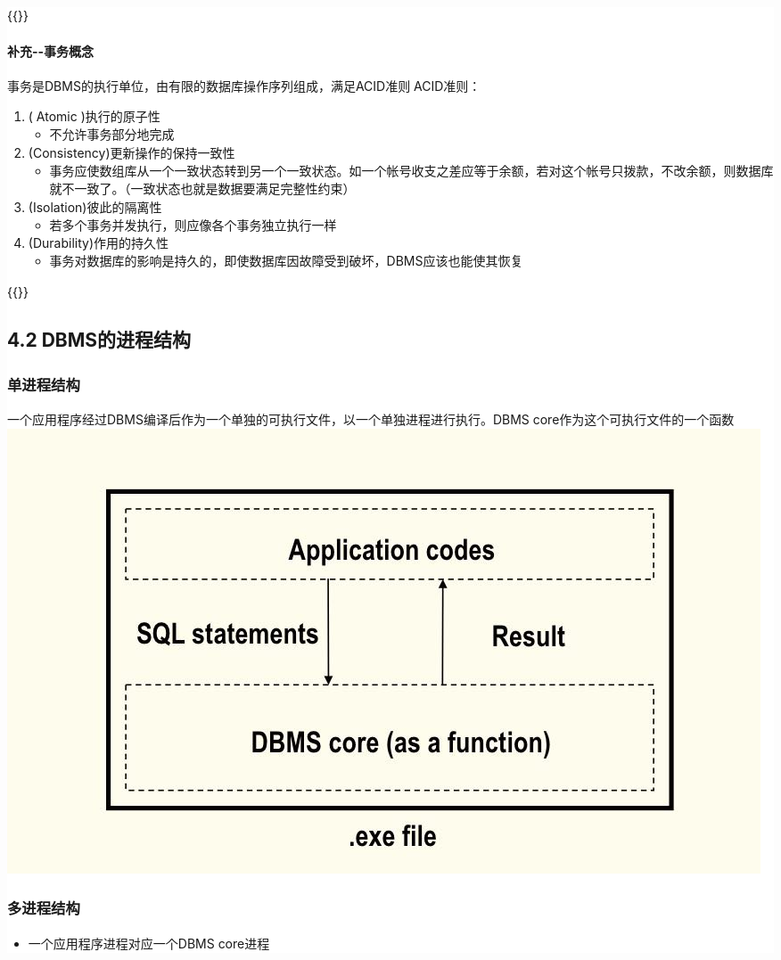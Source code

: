 {{<notice info>}}
#### 补充--事务概念
事务是DBMS的执行单位，由有限的数据库操作序列组成，满足ACID准则
ACID准则：
1. ( Atomic )执行的原子性
    * 不允许事务部分地完成
2. (Consistency)更新操作的保持一致性
    * 事务应使数组库从一个一致状态转到另一个一致状态。如一个帐号收支之差应等于余额，若对这个帐号只拨款，不改余额，则数据库就不一致了。（一致状态也就是数据要满足完整性约束）
3. (Isolation)彼此的隔离性
    * 若多个事务并发执行，则应像各个事务独立执行一样
4. (Durability)作用的持久性
    * 事务对数据库的影响是持久的，即使数据库因故障受到破坏，DBMS应该也能使其恢复

{{</notice>}}

## 4.2 DBMS的进程结构
### 单进程结构
一个应用程序经过DBMS编译后作为一个单独的可执行文件，以一个单独进程进行执行。DBMS core作为这个可执行文件的一个函数
![](res/2021-12-05-14-59-22.png)

### 多进程结构
* 一个应用程序进程对应一个DBMS core进程